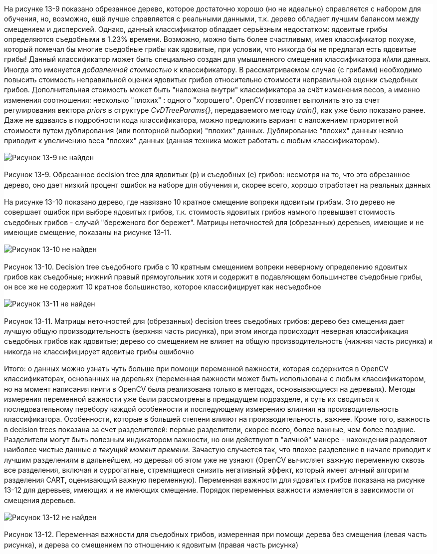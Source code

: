 На рисунке 13-9 показано обрезанное дерево, которое достаточно хорошо (но не идеально) справляется с набором для обучения, но, возможно, ещё лучше справляется с реальными данными, т.к. дерево обладает лучшим балансом между смещением и дисперсией. Однако, данный классификатор обладает серьёзным недостатком: ядовитые грибы определяются съедобными в 1.23% времени. Возможно, можно быть более счастливым, имея классификатор похуже, который помечал бы многие съедобные грибы как ядовитые, при условии, что никогда бы не предлагал есть ядовитые грибы! Данный классификатор может быть специально создан для умышленного смещения классификатора и/или данных. Иногда это именуется *добавленной стоимостью* к классификатору. В рассматриваемом случае (с грибами) необходимо повысить стоимость неправильной оценки ядовитых грибов относительно стоимости неправильной оценки съедобных грибов. Дополнительная стоимость может быть "наложена внутри" классификатора за счёт изменения весов, а именно изменения соотношения: несколько "плохих" : одного "хорошего". OpenCV позволяет выполнить это за счет регулирования вектора *priors* в структуре *CvDTreeParams{}*, передаваемого методу *train()*, как уже было показано ранее. Даже не вдаваясь в подробности кода классификатора, можно предложить вариант с наложением приоритетной стоимости путем дублирования (или повторной выборки) "плохих" данных. Дублирование "плохих" данных неявно приводит к увеличению веса "плохих" данных (данная техника может работать с любым классификатором).

![Рисунок 13-9 не найден](Images/Pic_13_9.jpg)

Рисунок 13-9. Обрезанное decision tree для ядовитых (p) и съедобных (e) грибов: несмотря на то, что это обрезанное дерево, оно дает низкий процент ошибок на наборе для обучения и, скорее всего, хорошо отработает на реальных данных

На рисунке 13-10 показано дерево, где навязано 10 кратное смещение вопреки ядовитым грибам. Это дерево не совершает ошибок при выборе ядовитых грибов, т.к. стоимость ядовитых грибов намного превышает стоимость съедобных грибов - случай "береженого бог бережет". Матрицы неточностей для (обрезанных) деревьев, имеющие и не имеющие смещение, показаны на рисунке 13-11.

![Рисунок 13-10 не найден](Images/Pic_13_10.jpg)

Рисунок 13-10. Decision tree съедобного гриба с 10 кратным смещением вопреки неверному определению ядовитых грибов как съедобные; нижний правый прямоугольник хотя и содержит в подавляющем большинстве съедобные грибы, он все же не содержит 10 кратное большинство, которое классифицирует как несъедобное

![Рисунок 13-11 не найден](Images/Pic_13_11.jpg)

Рисунок 13-11. Матрицы неточностей для (обрезанных) decision trees съедобных грибов: дерево без смещения дает лучшую общую производительность (верхняя часть рисунка), при этом иногда происходит неверная классификация съедобных грибов как ядовитые; дерево со смещением не влияет на общую производительность (нижняя часть рисунка) и никогда не классифицирует ядовитые грибы ошибочно

Итого: о данных можно узнать чуть больше при помощи переменной важности, которая содержится в OpenCV классификаторах, основанных на деревьях (переменная важности может быть использована с любым классификатором, но на момент написания книги в OpenCV была реализована только в методах, основывающиеся на деревьях). Методы измерения переменной важности уже были рассмотрены в предыдущем подразделе, и суть их сводиться к последовательному перебору каждой особенности и последующему измерению влияния на производительность классификатора. Особенности, которые в большей степени влияют на производительность, важнее. Кроме того, важность в decision trees показана за счет разделителей: первые разделители, скорее всего, более важные, чем более поздние. Разделители могут быть полезным индикатором важности, но они действуют в "алчной" манере - нахождения разделяют наиболее чистые данные *в текущий момент времени*. Зачастую случается так, что плохое разделение в начале приводит к лучшим разделениям в дальнейшем, но деревья об этом уже не узнают (OpenCV вычисляет важную переменную сквозь все разделения, включая и суррогатные, стремящиеся снизить негативный эффект, который имеет алчный алгоритм разделения CART, оценивающий важную переменную). Переменная важности для ядовитых грибов показана на рисунке 13-12 для деревьев, имеющих и не имеющих смещение. Порядок переменных важности изменяется в зависимости от смещения деревьев.

![Рисунок 13-12 не найден](Images/Pic_13_12.jpg)

Рисунок 13-12. Переменная важности для съедобных грибов, измеренная при помощи дерева без смещения (левая часть рисунка), и дерева со смещением по отношению к ядовитым (правая часть рисунка)

